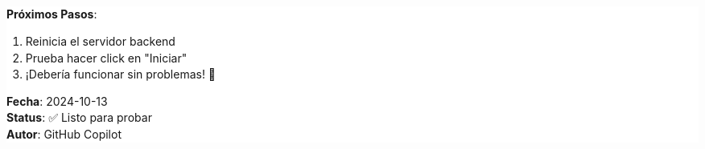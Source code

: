 
**Próximos Pasos**:
1. Reinicia el servidor backend
2. Prueba hacer click en "Iniciar"
3. ¡Debería funcionar sin problemas! 🎉

**Fecha**: 2024-10-13  
**Status**: ✅ Listo para probar  
**Autor**: GitHub Copilot
